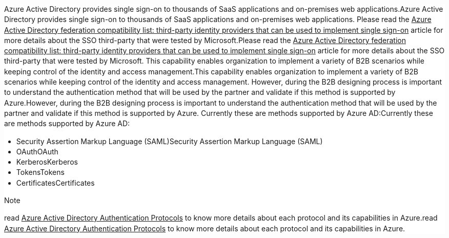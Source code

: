 <span data-ttu-id="5accd-204">Azure Active Directory provides single sign-on to thousands of SaaS applications and on-premises web applications.</span><span class="sxs-lookup"><span data-stu-id="5accd-204">Azure Active Directory provides single sign-on to thousands of SaaS applications and on-premises web applications.</span></span> <span data-ttu-id="5accd-205">Please read the [Azure Active Directory federation compatibility list: third-party identity providers that can be used to implement single sign-on](https://msdn.microsoft.com/library/azure/jj679342.aspx) article for more details about the SSO third-party that were tested by Microsoft.</span><span class="sxs-lookup"><span data-stu-id="5accd-205">Please read the [Azure Active Directory federation compatibility list: third-party identity providers that can be used to implement single sign-on](https://msdn.microsoft.com/library/azure/jj679342.aspx) article for more details about the SSO third-party that were tested by Microsoft.</span></span> <span data-ttu-id="5accd-206">This capability enables organization to implement a variety of B2B scenarios while keeping control of the identity and access management.</span><span class="sxs-lookup"><span data-stu-id="5accd-206">This capability enables organization to implement a variety of B2B scenarios while keeping control of the identity and access management.</span></span> <span data-ttu-id="5accd-207">However, during the B2B designing process is important to understand the authentication method that will be used by the partner and validate if this method is supported by Azure.</span><span class="sxs-lookup"><span data-stu-id="5accd-207">However, during the B2B designing process is important to understand the authentication method that will be used by the partner and validate if this method is supported by Azure.</span></span> <span data-ttu-id="5accd-208">Currently these are methods supported by Azure AD:</span><span class="sxs-lookup"><span data-stu-id="5accd-208">Currently these are methods supported by Azure AD:</span></span>

* <span data-ttu-id="5accd-209">Security Assertion Markup Language (SAML)</span><span class="sxs-lookup"><span data-stu-id="5accd-209">Security Assertion Markup Language (SAML)</span></span>
* <span data-ttu-id="5accd-210">OAuth</span><span class="sxs-lookup"><span data-stu-id="5accd-210">OAuth</span></span>
* <span data-ttu-id="5accd-211">Kerberos</span><span class="sxs-lookup"><span data-stu-id="5accd-211">Kerberos</span></span>
* <span data-ttu-id="5accd-212">Tokens</span><span class="sxs-lookup"><span data-stu-id="5accd-212">Tokens</span></span>
* <span data-ttu-id="5accd-213">Certificates</span><span class="sxs-lookup"><span data-stu-id="5accd-213">Certificates</span></span>

> [!NOTE]
> <span data-ttu-id="5accd-214">read [Azure Active Directory Authentication Protocols](https://msdn.microsoft.com/library/azure/dn151124.aspx) to know more details about each protocol and its capabilities in Azure.</span><span class="sxs-lookup"><span data-stu-id="5accd-214">read [Azure Active Directory Authentication Protocols](https://msdn.microsoft.com/library/azure/dn151124.aspx) to know more details about each protocol and its capabilities in Azure.</span></span>
>
>

